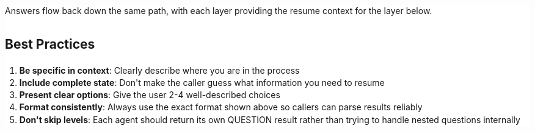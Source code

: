 Answers flow back down the same path, with each layer providing the resume context for the layer below.

## Best Practices

1. **Be specific in context**: Clearly describe where you are in the process
2. **Include complete state**: Don't make the caller guess what information you need to resume
3. **Present clear options**: Give the user 2-4 well-described choices
4. **Format consistently**: Always use the exact format shown above so callers can parse results reliably
5. **Don't skip levels**: Each agent should return its own QUESTION result rather than trying to handle nested questions internally
